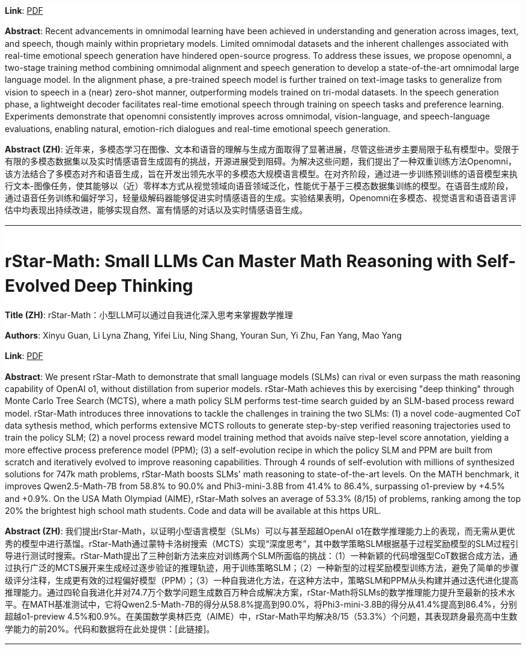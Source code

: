 **Link**: [PDF](https://arxiv.org/pdf/2501.04561)  

**Abstract**: Recent advancements in omnimodal learning have been achieved in understanding and generation across images, text, and speech, though mainly within proprietary models. Limited omnimodal datasets and the inherent challenges associated with real-time emotional speech generation have hindered open-source progress. To address these issues, we propose openomni, a two-stage training method combining omnimodal alignment and speech generation to develop a state-of-the-art omnimodal large language model. In the alignment phase, a pre-trained speech model is further trained on text-image tasks to generalize from vision to speech in a (near) zero-shot manner, outperforming models trained on tri-modal datasets. In the speech generation phase, a lightweight decoder facilitates real-time emotional speech through training on speech tasks and preference learning. Experiments demonstrate that openomni consistently improves across omnimodal, vision-language, and speech-language evaluations, enabling natural, emotion-rich dialogues and real-time emotional speech generation. 

**Abstract (ZH)**: 近年来，多模态学习在图像、文本和语音的理解与生成方面取得了显著进展，尽管这些进步主要局限于私有模型中。受限于有限的多模态数据集以及实时情感语音生成固有的挑战，开源进展受到阻碍。为解决这些问题，我们提出了一种双重训练方法Openomni，该方法结合了多模态对齐和语音生成，旨在开发出领先水平的多模态大规模语言模型。在对齐阶段，通过进一步训练预训练的语音模型来执行文本-图像任务，使其能够以（近）零样本方式从视觉领域向语音领域泛化，性能优于基于三模态数据集训练的模型。在语音生成阶段，通过语音任务训练和偏好学习，轻量级解码器能够促进实时情感语音的生成。实验结果表明，Openomni在多模态、视觉语言和语音语言评估中均表现出持续改进，能够实现自然、富有情感的对话以及实时情感语音生成。 

---
# rStar-Math: Small LLMs Can Master Math Reasoning with Self-Evolved Deep Thinking 

**Title (ZH)**: rStar-Math：小型LLM可以通过自我进化深入思考来掌握数学推理 

**Authors**: Xinyu Guan, Li Lyna Zhang, Yifei Liu, Ning Shang, Youran Sun, Yi Zhu, Fan Yang, Mao Yang  

**Link**: [PDF](https://arxiv.org/pdf/2501.04519)  

**Abstract**: We present rStar-Math to demonstrate that small language models (SLMs) can rival or even surpass the math reasoning capability of OpenAI o1, without distillation from superior models. rStar-Math achieves this by exercising "deep thinking" through Monte Carlo Tree Search (MCTS), where a math policy SLM performs test-time search guided by an SLM-based process reward model. rStar-Math introduces three innovations to tackle the challenges in training the two SLMs: (1) a novel code-augmented CoT data sythesis method, which performs extensive MCTS rollouts to generate step-by-step verified reasoning trajectories used to train the policy SLM; (2) a novel process reward model training method that avoids naïve step-level score annotation, yielding a more effective process preference model (PPM); (3) a self-evolution recipe in which the policy SLM and PPM are built from scratch and iteratively evolved to improve reasoning capabilities. Through 4 rounds of self-evolution with millions of synthesized solutions for 747k math problems, rStar-Math boosts SLMs' math reasoning to state-of-the-art levels. On the MATH benchmark, it improves Qwen2.5-Math-7B from 58.8% to 90.0% and Phi3-mini-3.8B from 41.4% to 86.4%, surpassing o1-preview by +4.5% and +0.9%. On the USA Math Olympiad (AIME), rStar-Math solves an average of 53.3% (8/15) of problems, ranking among the top 20% the brightest high school math students. Code and data will be available at this https URL. 

**Abstract (ZH)**: 我们提出rStar-Math，以证明小型语言模型（SLMs）可以与甚至超越OpenAI o1在数学推理能力上的表现，而无需从更优秀的模型中进行蒸馏。rStar-Math通过蒙特卡洛树搜索（MCTS）实现“深度思考”，其中数学策略SLM根据基于过程奖励模型的SLM过程引导进行测试时搜索。rStar-Math提出了三种创新方法来应对训练两个SLM所面临的挑战：（1）一种新颖的代码增强型CoT数据合成方法，通过执行广泛的MCTS展开来生成经过逐步验证的推理轨迹，用于训练策略SLM；（2）一种新型的过程奖励模型训练方法，避免了简单的步骤级评分注释，生成更有效的过程偏好模型（PPM）；（3）一种自我进化方法，在这种方法中，策略SLM和PPM从头构建并通过迭代进化提高推理能力。通过四轮自我进化并对74.7万个数学问题生成数百万种合成解决方案，rStar-Math将SLMs的数学推理能力提升至最新的技术水平。在MATH基准测试中，它将Qwen2.5-Math-7B的得分从58.8%提高到90.0%，将Phi3-mini-3.8B的得分从41.4%提高到86.4%，分别超越o1-preview 4.5%和0.9%。在美国数学奥林匹克（AIME）中，rStar-Math平均解决8/15（53.3%）个问题，其表现跻身最亮高中生数学能力的前20%。代码和数据将在此处提供：[此链接]。 

---